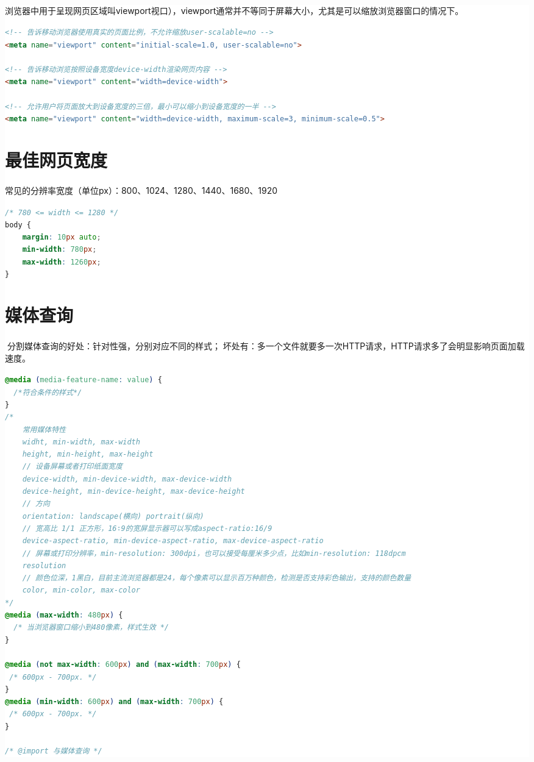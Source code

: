 浏览器中用于呈现网页区域叫viewport视口），viewport通常并不等同于屏幕大小，尤其是可以缩放浏览器窗口的情况下。

```html
<!-- 告诉移动浏览器使用真实的页面比例，不允许缩放user-scalable=no -->
<meta name="viewport" content="initial-scale=1.0, user-scalable=no">

<!-- 告诉移动浏览按照设备宽度device-width渲染网页内容 -->
<meta name="viewport" content="width=device-width">

<!-- 允许用户将页面放大到设备宽度的三倍，最小可以缩小到设备宽度的一半 -->
<meta name="viewport" content="width=device-width, maximum-scale=3, minimum-scale=0.5">
```

# 最佳网页宽度

常见的分辨率宽度（单位px）：800、1024、1280、1440、1680、1920

```css
/* 780 <= width <= 1280 */
body {
    margin: 10px auto;
    min-width: 780px;
    max-width: 1260px;
}
```



# 媒体查询

​	分割媒体查询的好处：针对性强，分别对应不同的样式；
​	坏处有：多一个文件就要多一次HTTP请求，HTTP请求多了会明显影响页面加载速度。

```css
@media (media-feature-name: value) {
  /*符合条件的样式*/
}
/*
	常用媒体特性
	widht, min-width, max-width
	height, min-height, max-height
	// 设备屏幕或者打印纸面宽度
	device-width, min-device-width, max-device-width
	device-height, min-device-height, max-device-height
	// 方向
	orientation: landscape(横向) portrait(纵向)
	// 宽高比 1/1 正方形，16∶9的宽屏显示器可以写成aspect-ratio:16/9
	device-aspect-ratio, min-device-aspect-ratio, max-device-aspect-ratio
	// 屏幕或打印分辨率，min-resolution: 300dpi，也可以接受每厘米多少点，比如min-resolution: 118dpcm
	resolution
	// 颜色位深，1黑白，目前主流浏览器都是24，每个像素可以显示百万种颜色，检测是否支持彩色输出，支持的颜色数量
	color, min-color, max-color
*/
@media (max-width: 480px) {
  /* 当浏览器窗口缩小到480像素，样式生效 */
}

@media (not max-width: 600px) and (max-width: 700px) { 
 /* 600px - 700px. */ 
}
@media (min-width: 600px) and (max-width: 700px) { 
 /* 600px - 700px. */ 
}

/* @import 与媒体查询 */
```